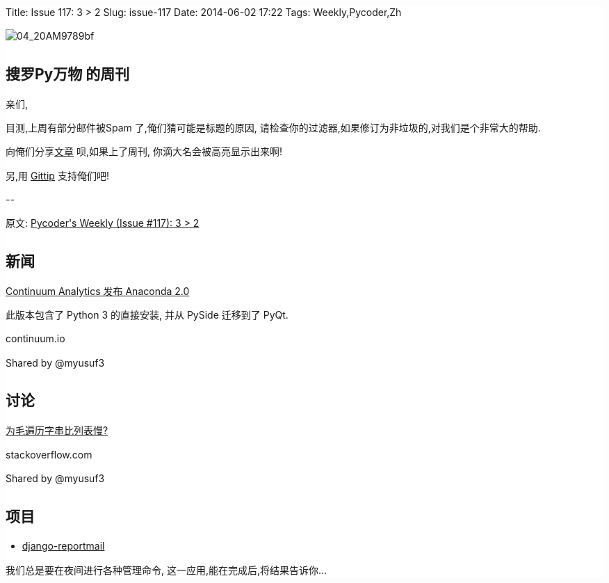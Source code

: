 Title: Issue 117: 3 > 2
Slug: issue-117
Date: 2014-06-02 17:22
Tags: Weekly,Pycoder,Zh 

![04_20AM9789bf](https://gallery.mailchimp.com/9735795484d2e4c204da82a29/images/Image_202014_01_22_20at_2010.45.04_20AM9789bf.png)

##  搜罗Py万物 的周刊

亲们,

目测,上周有部分邮件被Spam 了,俺们猜可能是标题的原因,
请检查你的过滤器,如果修订为非垃圾的,对我们是个非常大的帮助.

向俺们分享[文章](http://pycoders.com/submissions/)
呗,如果上了周刊,
你滴大名会被高亮显示出来啊!

另,用
[Gittip](https://www.gittip.com/PycodersWeekly)
支持俺们吧!

--

原文: [Pycoder's Weekly (Issue #117): 3 > 2](http://us4.campaign-archive1.com/?u=9735795484d2e4c204da82a29&id=1be31a84b1&e=889f3f6a05)


## 新闻

[Continuum Analytics 发布 Anaconda 2.0](http://continuum.io/blog/anaconda-2-released)

此版本包含了 Python 3 的直接安装,
并从 PySide 迁移到了 PyQt.

continuum.io

Shared by @myusuf3

## 讨论
[为毛遍历字串比列表慢?](http://stackoverflow.com/questions/23861468/why-is-it-slower-to-iterate-over-a-small-string-than-a-small-list/23864108#23864108)

stackoverflow.com

Shared by @myusuf3


## 项目

- [django-reportmail](https://github.com/hirokiky/django-reportmail)


我们总是要在夜间进行各种管理命令,
这一应用,能在完成后,将结果告诉你...
